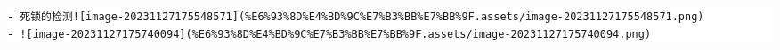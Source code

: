     - 死锁的检测![image-20231127175548571](%E6%93%8D%E4%BD%9C%E7%B3%BB%E7%BB%9F.assets/image-20231127175548571.png)
    - ![image-20231127175740094](%E6%93%8D%E4%BD%9C%E7%B3%BB%E7%BB%9F.assets/image-20231127175740094.png)